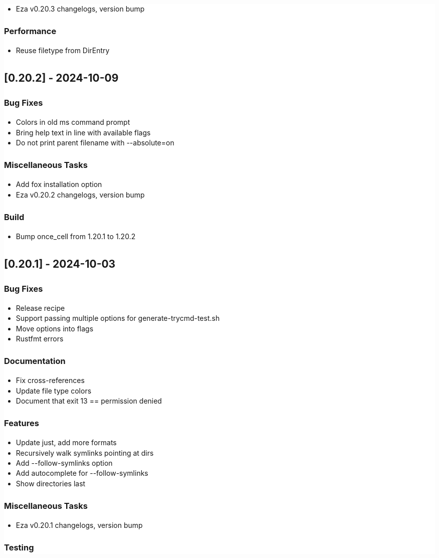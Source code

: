 - Eza v0.20.3 changelogs, version bump

### Performance

- Reuse filetype from DirEntry

## [0.20.2] - 2024-10-09

### Bug Fixes

- Colors in old ms command prompt
- Bring help text in line with available flags
- Do not print parent filename with --absolute=on

### Miscellaneous Tasks

- Add fox installation option
- Eza v0.20.2 changelogs, version bump

### Build

- Bump once_cell from 1.20.1 to 1.20.2

## [0.20.1] - 2024-10-03

### Bug Fixes

- Release recipe
- Support passing multiple options for generate-trycmd-test.sh
- Move options into flags
- Rustfmt errors

### Documentation

- Fix cross-references
- Update file type colors
- Document that exit 13 == permission denied

### Features

- Update just, add more formats
- Recursively walk symlinks pointing at dirs
- Add --follow-symlinks option
- Add autocomplete for --follow-symlinks
- Show directories last

### Miscellaneous Tasks

- Eza v0.20.1 changelogs, version bump

### Testing
